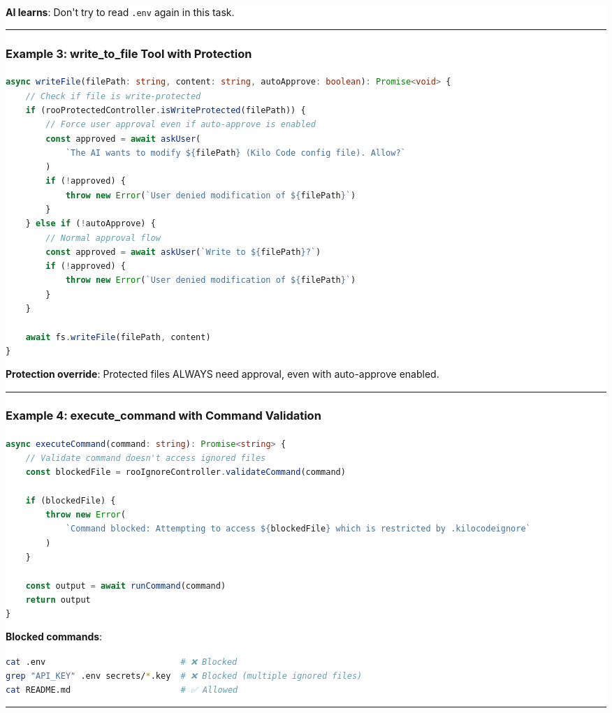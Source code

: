 **AI learns**: Don't try to read `.env` again in this task.

---

### Example 3: write_to_file Tool with Protection

```typescript
async writeFile(filePath: string, content: string, autoApprove: boolean): Promise<void> {
    // Check if file is write-protected
    if (rooProtectedController.isWriteProtected(filePath)) {
        // Force user approval even if auto-approve is enabled
        const approved = await askUser(
            `The AI wants to modify ${filePath} (Kilo Code config file). Allow?`
        )
        if (!approved) {
            throw new Error(`User denied modification of ${filePath}`)
        }
    } else if (!autoApprove) {
        // Normal approval flow
        const approved = await askUser(`Write to ${filePath}?`)
        if (!approved) {
            throw new Error(`User denied modification of ${filePath}`)
        }
    }
    
    await fs.writeFile(filePath, content)
}
```

**Protection override**: Protected files ALWAYS need approval, even with auto-approve enabled.

---

### Example 4: execute_command with Command Validation

```typescript
async executeCommand(command: string): Promise<string> {
    // Validate command doesn't access ignored files
    const blockedFile = rooIgnoreController.validateCommand(command)
    
    if (blockedFile) {
        throw new Error(
            `Command blocked: Attempting to access ${blockedFile} which is restricted by .kilocodeignore`
        )
    }
    
    const output = await runCommand(command)
    return output
}
```

**Blocked commands**:
```bash
cat .env                           # ❌ Blocked
grep "API_KEY" .env secrets/*.key  # ❌ Blocked (multiple ignored files)
cat README.md                      # ✅ Allowed
```

---